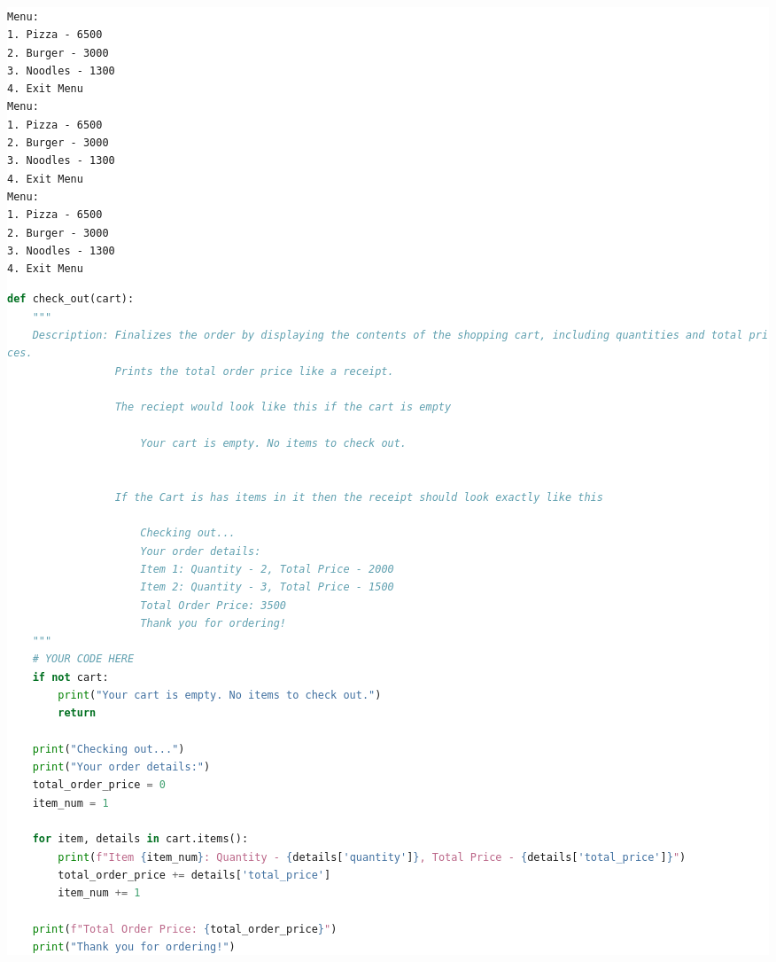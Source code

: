     Menu:
    1. Pizza - 6500
    2. Burger - 3000
    3. Noodles - 1300
    4. Exit Menu
    Menu:
    1. Pizza - 6500
    2. Burger - 3000
    3. Noodles - 1300
    4. Exit Menu
    Menu:
    1. Pizza - 6500
    2. Burger - 3000
    3. Noodles - 1300
    4. Exit Menu



```python
def check_out(cart):
    """
    Description: Finalizes the order by displaying the contents of the shopping cart, including quantities and total prices.
                 Prints the total order price like a receipt.

                 The reciept would look like this if the cart is empty
                 
                     Your cart is empty. No items to check out.


                 If the Cart is has items in it then the receipt should look exactly like this

                     Checking out...
                     Your order details:
                     Item 1: Quantity - 2, Total Price - 2000
                     Item 2: Quantity - 3, Total Price - 1500
                     Total Order Price: 3500
                     Thank you for ordering!
    """
    # YOUR CODE HERE
    if not cart:
        print("Your cart is empty. No items to check out.")
        return

    print("Checking out...")
    print("Your order details:")
    total_order_price = 0
    item_num = 1

    for item, details in cart.items():
        print(f"Item {item_num}: Quantity - {details['quantity']}, Total Price - {details['total_price']}")
        total_order_price += details['total_price']
        item_num += 1

    print(f"Total Order Price: {total_order_price}")
    print("Thank you for ordering!")

```
